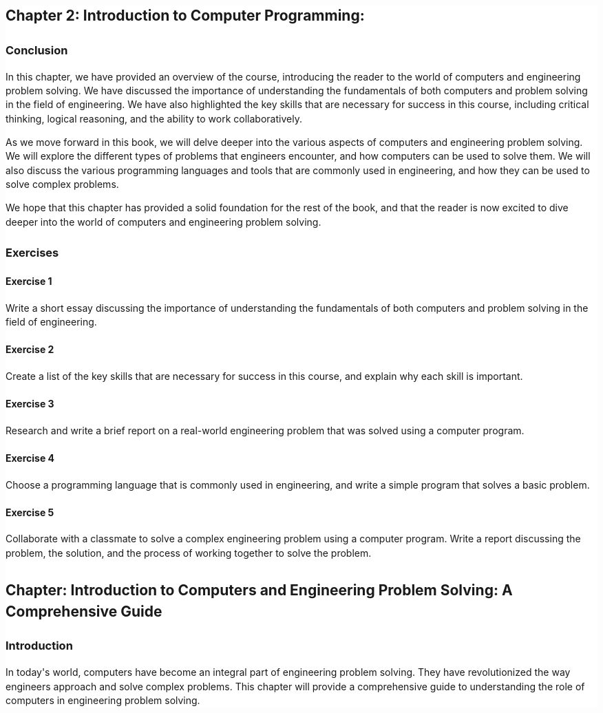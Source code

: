 
## Chapter 2: Introduction to Computer Programming:




### Conclusion

In this chapter, we have provided an overview of the course, introducing the reader to the world of computers and engineering problem solving. We have discussed the importance of understanding the fundamentals of both computers and problem solving in the field of engineering. We have also highlighted the key skills that are necessary for success in this course, including critical thinking, logical reasoning, and the ability to work collaboratively.

As we move forward in this book, we will delve deeper into the various aspects of computers and engineering problem solving. We will explore the different types of problems that engineers encounter, and how computers can be used to solve them. We will also discuss the various programming languages and tools that are commonly used in engineering, and how they can be used to solve complex problems.

We hope that this chapter has provided a solid foundation for the rest of the book, and that the reader is now excited to dive deeper into the world of computers and engineering problem solving.

### Exercises

#### Exercise 1
Write a short essay discussing the importance of understanding the fundamentals of both computers and problem solving in the field of engineering.

#### Exercise 2
Create a list of the key skills that are necessary for success in this course, and explain why each skill is important.

#### Exercise 3
Research and write a brief report on a real-world engineering problem that was solved using a computer program.

#### Exercise 4
Choose a programming language that is commonly used in engineering, and write a simple program that solves a basic problem.

#### Exercise 5
Collaborate with a classmate to solve a complex engineering problem using a computer program. Write a report discussing the problem, the solution, and the process of working together to solve the problem.


## Chapter: Introduction to Computers and Engineering Problem Solving: A Comprehensive Guide

### Introduction

In today's world, computers have become an integral part of engineering problem solving. They have revolutionized the way engineers approach and solve complex problems. This chapter will provide a comprehensive guide to understanding the role of computers in engineering problem solving.
